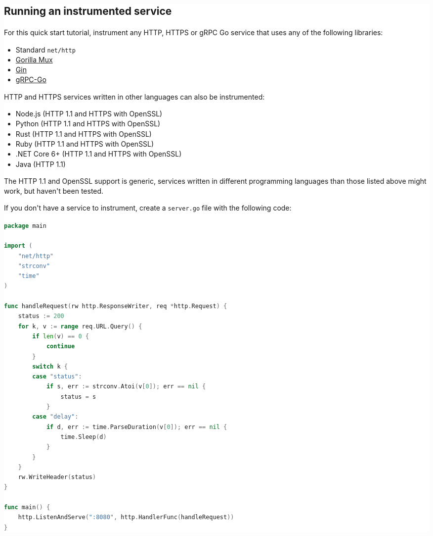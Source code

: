 ## Running an instrumented service

For this quick start tutorial, instrument any HTTP, HTTPS or gRPC Go service that uses any of the following libraries:

- Standard `net/http`
- [Gorilla Mux](https://github.com/gorilla/mux)
- [Gin](https://gin-gonic.com/)
- [gRPC-Go](https://github.com/grpc/grpc-go)

HTTP and HTTPS services written in other languages can also be instrumented:

- Node.js (HTTP 1.1 and HTTPS with OpenSSL)
- Python (HTTP 1.1 and HTTPS with OpenSSL)
- Rust (HTTP 1.1 and HTTPS with OpenSSL)
- Ruby (HTTP 1.1 and HTTPS with OpenSSL)
- .NET Core 6+ (HTTP 1.1 and HTTPS with OpenSSL)
- Java (HTTP 1.1)

The HTTP 1.1 and OpenSSL support is generic, services written in different programming languages than those listed above might work, but haven't been tested.

If you don't have a service to instrument, create a `server.go` file with the following code:

```go
package main

import (
	"net/http"
	"strconv"
	"time"
)

func handleRequest(rw http.ResponseWriter, req *http.Request) {
	status := 200
	for k, v := range req.URL.Query() {
		if len(v) == 0 {
			continue
		}
		switch k {
		case "status":
			if s, err := strconv.Atoi(v[0]); err == nil {
				status = s
			}
		case "delay":
			if d, err := time.ParseDuration(v[0]); err == nil {
				time.Sleep(d)
			}
		}
	}
	rw.WriteHeader(status)
}

func main() {
	http.ListenAndServe(":8080", http.HandlerFunc(handleRequest))
}
```
